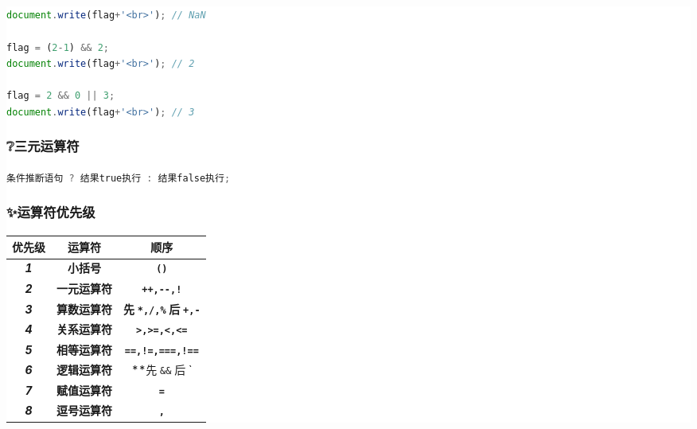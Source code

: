 ~~~javascript
document.write(flag+'<br>'); // NaN

flag = (2-1) && 2;
document.write(flag+'<br>'); // 2

flag = 2 && 0 || 3;
document.write(flag+'<br>'); // 3
~~~















### ❔三元运算符

~~~javascript
条件推断语句 ? 结果true执行 : 结果false执行;
~~~













### ✨运算符优先级

| 优先级  |     运算符     |          顺序           |
| :-----: | :------------: | :---------------------: |
| ***1*** |   **小括号**   |        **`()`**         |
| ***2*** | **一元运算符** |      **`++,--,!`**      |
| ***3*** | **算数运算符** | **先 `*,/,%` 后 `+,-`** |
| ***4*** | **关系运算符** |     **`>,>=,<,<=`**     |
| ***5*** | **相等运算符** |   **`==,!=,===,!==`**   |
| ***6*** | **逻辑运算符** |   **先 `&&` 后 `||`**   |
| ***7*** | **赋值运算符** |         **`=`**         |
| ***8*** | **逗号运算符** |         **`,`**         |







